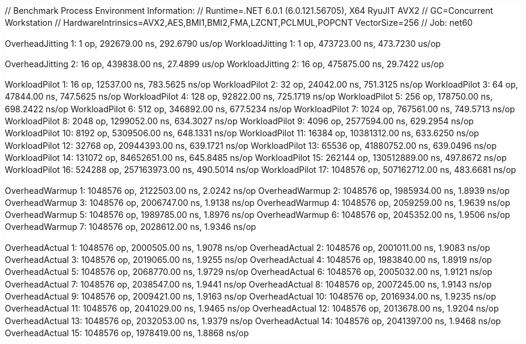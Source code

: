 // Benchmark Process Environment Information:
// Runtime=.NET 6.0.1 (6.0.121.56705), X64 RyuJIT AVX2
// GC=Concurrent Workstation
// HardwareIntrinsics=AVX2,AES,BMI1,BMI2,FMA,LZCNT,PCLMUL,POPCNT VectorSize=256
// Job: net60

OverheadJitting  1: 1 op, 292679.00 ns, 292.6790 us/op
WorkloadJitting  1: 1 op, 473723.00 ns, 473.7230 us/op

OverheadJitting  2: 16 op, 439838.00 ns, 27.4899 us/op
WorkloadJitting  2: 16 op, 475875.00 ns, 29.7422 us/op

WorkloadPilot    1: 16 op, 12537.00 ns, 783.5625 ns/op
WorkloadPilot    2: 32 op, 24042.00 ns, 751.3125 ns/op
WorkloadPilot    3: 64 op, 47844.00 ns, 747.5625 ns/op
WorkloadPilot    4: 128 op, 92822.00 ns, 725.1719 ns/op
WorkloadPilot    5: 256 op, 178750.00 ns, 698.2422 ns/op
WorkloadPilot    6: 512 op, 346892.00 ns, 677.5234 ns/op
WorkloadPilot    7: 1024 op, 767561.00 ns, 749.5713 ns/op
WorkloadPilot    8: 2048 op, 1299052.00 ns, 634.3027 ns/op
WorkloadPilot    9: 4096 op, 2577594.00 ns, 629.2954 ns/op
WorkloadPilot   10: 8192 op, 5309506.00 ns, 648.1331 ns/op
WorkloadPilot   11: 16384 op, 10381312.00 ns, 633.6250 ns/op
WorkloadPilot   12: 32768 op, 20944393.00 ns, 639.1721 ns/op
WorkloadPilot   13: 65536 op, 41880752.00 ns, 639.0496 ns/op
WorkloadPilot   14: 131072 op, 84652651.00 ns, 645.8485 ns/op
WorkloadPilot   15: 262144 op, 130512889.00 ns, 497.8672 ns/op
WorkloadPilot   16: 524288 op, 257163973.00 ns, 490.5014 ns/op
WorkloadPilot   17: 1048576 op, 507162712.00 ns, 483.6681 ns/op

OverheadWarmup   1: 1048576 op, 2122503.00 ns, 2.0242 ns/op
OverheadWarmup   2: 1048576 op, 1985934.00 ns, 1.8939 ns/op
OverheadWarmup   3: 1048576 op, 2006747.00 ns, 1.9138 ns/op
OverheadWarmup   4: 1048576 op, 2059259.00 ns, 1.9639 ns/op
OverheadWarmup   5: 1048576 op, 1989785.00 ns, 1.8976 ns/op
OverheadWarmup   6: 1048576 op, 2045352.00 ns, 1.9506 ns/op
OverheadWarmup   7: 1048576 op, 2028612.00 ns, 1.9346 ns/op

OverheadActual   1: 1048576 op, 2000505.00 ns, 1.9078 ns/op
OverheadActual   2: 1048576 op, 2001011.00 ns, 1.9083 ns/op
OverheadActual   3: 1048576 op, 2019065.00 ns, 1.9255 ns/op
OverheadActual   4: 1048576 op, 1983840.00 ns, 1.8919 ns/op
OverheadActual   5: 1048576 op, 2068770.00 ns, 1.9729 ns/op
OverheadActual   6: 1048576 op, 2005032.00 ns, 1.9121 ns/op
OverheadActual   7: 1048576 op, 2038547.00 ns, 1.9441 ns/op
OverheadActual   8: 1048576 op, 2007245.00 ns, 1.9143 ns/op
OverheadActual   9: 1048576 op, 2009421.00 ns, 1.9163 ns/op
OverheadActual  10: 1048576 op, 2016934.00 ns, 1.9235 ns/op
OverheadActual  11: 1048576 op, 2041029.00 ns, 1.9465 ns/op
OverheadActual  12: 1048576 op, 2013678.00 ns, 1.9204 ns/op
OverheadActual  13: 1048576 op, 2032053.00 ns, 1.9379 ns/op
OverheadActual  14: 1048576 op, 2041397.00 ns, 1.9468 ns/op
OverheadActual  15: 1048576 op, 1978419.00 ns, 1.8868 ns/op
